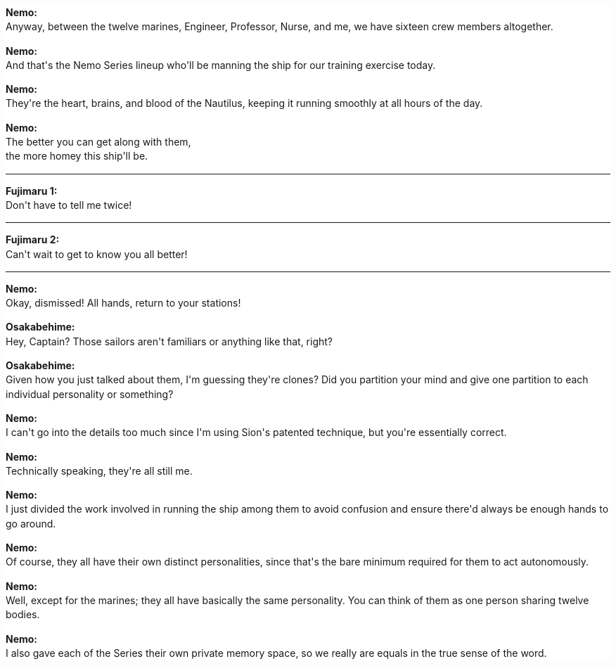 **Nemo:**   
Anyway, between the twelve marines, Engineer, Professor, Nurse, and me, we have sixteen crew members altogether.  
  
**Nemo:**   
And that's the Nemo Series lineup who'll be manning the ship for our training exercise today.  
  
**Nemo:**   
They're the heart, brains, and blood of the Nautilus, keeping it running smoothly at all hours of the day.  
  
**Nemo:**   
The better you can get along with them,  
the more homey this ship'll be.  
  
---  
  
**Fujimaru 1:**   
Don't have to tell me twice!  
  
---  
  
**Fujimaru 2:**   
Can't wait to get to know you all better!  
  
---  
  
**Nemo:**   
Okay, dismissed! All hands, return to your stations!  
  
**Osakabehime:**   
Hey, Captain? Those sailors aren't familiars or anything like that, right?  
  
**Osakabehime:**   
Given how you just talked about them, I'm guessing they're clones? Did you partition your mind and give one partition to each individual personality or something?  
  
**Nemo:**   
I can't go into the details too much since I'm using Sion's patented technique, but you're essentially correct.  
  
**Nemo:**   
Technically speaking, they're all still me.  
  
**Nemo:**   
I just divided the work involved in running the ship among them to avoid confusion and ensure there'd always be enough hands to go around.  
  
**Nemo:**   
Of course, they all have their own distinct personalities, since that's the bare minimum required for them to act autonomously.  
  
**Nemo:**   
Well, except for the marines; they all have basically the same personality. You can think of them as one person sharing twelve bodies.  
  
**Nemo:**   
I also gave each of the Series their own private memory space, so we really are equals in the true sense of the word.  
  
